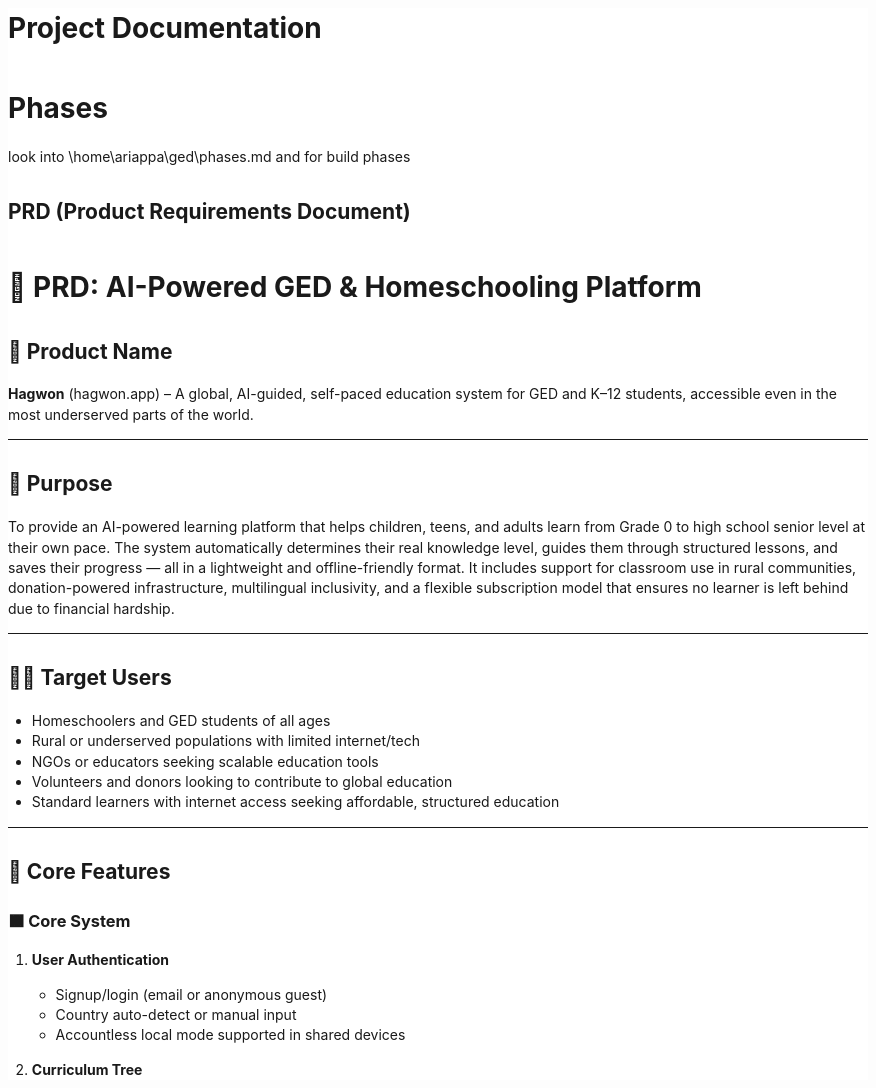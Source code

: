 # Project Documentation

# Phases
look into \home\ariappa\ged\phases.md and for build phases

## PRD (Product Requirements Document)
# 📘 PRD: AI-Powered GED & Homeschooling Platform

## 🧭 Product Name

**Hagwon** (hagwon.app) – A global, AI-guided, self-paced education system for GED and K–12 students, accessible even in the most underserved parts of the world.

---

## 🎯 Purpose

To provide an AI-powered learning platform that helps children, teens, and adults learn from Grade 0 to high school senior level at their own pace. The system automatically determines their real knowledge level, guides them through structured lessons, and saves their progress — all in a lightweight and offline-friendly format. It includes support for classroom use in rural communities, donation-powered infrastructure, multilingual inclusivity, and a flexible subscription model that ensures no learner is left behind due to financial hardship.

---

## 🧑‍🏫 Target Users

* Homeschoolers and GED students of all ages
* Rural or underserved populations with limited internet/tech
* NGOs or educators seeking scalable education tools
* Volunteers and donors looking to contribute to global education
* Standard learners with internet access seeking affordable, structured education

---

## 🧩 Core Features

### 🟫 Core System

1. **User Authentication**

   * Signup/login (email or anonymous guest)
   * Country auto-detect or manual input
   * Accountless local mode supported in shared devices

2. **Curriculum Tree**
